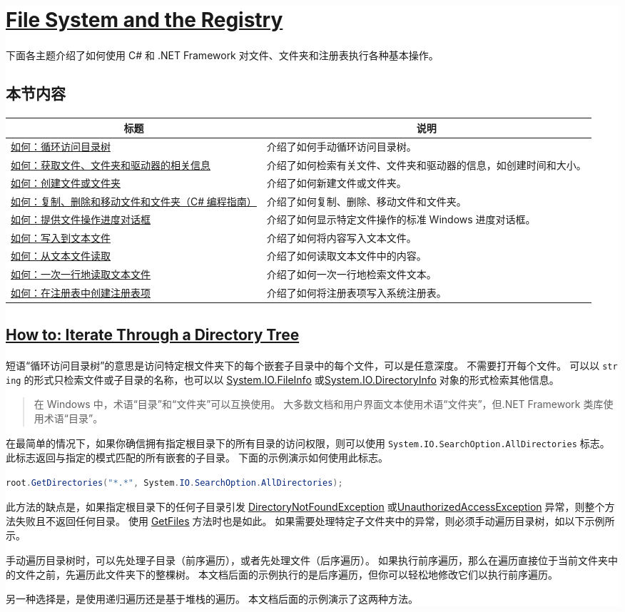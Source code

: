 # [File System and the Registry](https://docs.microsoft.com/en-us/dotnet/csharp/programming-guide/file-system/)

下面各主题介绍了如何使用 C# 和 .NET Framework 对文件、文件夹和注册表执行各种基本操作。

## 本节内容

| **标题**                                                     | **说明**                                                     |
| ------------------------------------------------------------ | ------------------------------------------------------------ |
| [如何：循环访问目录树](https://docs.microsoft.com/zh-cn/dotnet/csharp/programming-guide/file-system/how-to-iterate-through-a-directory-tree) | 介绍了如何手动循环访问目录树。                               |
| [如何：获取文件、文件夹和驱动器的相关信息](https://docs.microsoft.com/zh-cn/dotnet/csharp/programming-guide/file-system/how-to-get-information-about-files-folders-and-drives) | 介绍了如何检索有关文件、文件夹和驱动器的信息，如创建时间和大小。 |
| [如何：创建文件或文件夹](https://docs.microsoft.com/zh-cn/dotnet/csharp/programming-guide/file-system/how-to-create-a-file-or-folder) | 介绍了如何新建文件或文件夹。                                 |
| [如何：复制、删除和移动文件和文件夹（C# 编程指南）](https://docs.microsoft.com/zh-cn/dotnet/csharp/programming-guide/file-system/how-to-copy-delete-and-move-files-and-folders) | 介绍了如何复制、删除、移动文件和文件夹。                     |
| [如何：提供文件操作进度对话框](https://docs.microsoft.com/zh-cn/dotnet/csharp/programming-guide/file-system/how-to-provide-a-progress-dialog-box-for-file-operations) | 介绍了如何显示特定文件操作的标准 Windows 进度对话框。        |
| [如何：写入到文本文件](https://docs.microsoft.com/zh-cn/dotnet/csharp/programming-guide/file-system/how-to-write-to-a-text-file) | 介绍了如何将内容写入文本文件。                               |
| [如何：从文本文件读取](https://docs.microsoft.com/zh-cn/dotnet/csharp/programming-guide/file-system/how-to-read-from-a-text-file) | 介绍了如何读取文本文件中的内容。                             |
| [如何：一次一行地读取文本文件](https://docs.microsoft.com/zh-cn/dotnet/csharp/programming-guide/file-system/how-to-read-a-text-file-one-line-at-a-time) | 介绍了如何一次一行地检索文件文本。                           |
| [如何：在注册表中创建注册表项](https://docs.microsoft.com/zh-cn/dotnet/csharp/programming-guide/file-system/how-to-create-a-key-in-the-registry) | 介绍了如何将注册表项写入系统注册表。                         |

## [How to: Iterate Through a Directory Tree](https://docs.microsoft.com/en-us/dotnet/csharp/programming-guide/file-system/how-to-iterate-through-a-directory-tree)

短语“循环访问目录树”的意思是访问特定根文件夹下的每个嵌套子目录中的每个文件，可以是任意深度。 不需要打开每个文件。 可以以 `string` 的形式只检索文件或子目录的名称，也可以以 [System.IO.FileInfo](https://docs.microsoft.com/zh-cn/dotnet/api/system.io.fileinfo) 或[System.IO.DirectoryInfo](https://docs.microsoft.com/zh-cn/dotnet/api/system.io.directoryinfo) 对象的形式检索其他信息。

> 在 Windows 中，术语“目录”和“文件夹”可以互换使用。 大多数文档和用户界面文本使用术语“文件夹”，但.NET Framework 类库使用术语“目录”。

在最简单的情况下，如果你确信拥有指定根目录下的所有目录的访问权限，则可以使用 `System.IO.SearchOption.AllDirectories` 标志。 此标志返回与指定的模式匹配的所有嵌套的子目录。 下面的示例演示如何使用此标志。

```csharp
root.GetDirectories("*.*", System.IO.SearchOption.AllDirectories);  
```

此方法的缺点是，如果指定根目录下的任何子目录引发 [DirectoryNotFoundException](https://docs.microsoft.com/zh-cn/dotnet/api/system.io.directorynotfoundexception) 或[UnauthorizedAccessException](https://docs.microsoft.com/zh-cn/dotnet/api/system.unauthorizedaccessexception) 异常，则整个方法失败且不返回任何目录。 使用 [GetFiles](https://docs.microsoft.com/zh-cn/dotnet/api/system.io.directoryinfo.getfiles) 方法时也是如此。 如果需要处理特定子文件夹中的异常，则必须手动遍历目录树，如以下示例所示。

手动遍历目录树时，可以先处理子目录（前序遍历），或者先处理文件（后序遍历）。 如果执行前序遍历，那么在遍历直接位于当前文件夹中的文件之前，先遍历此文件夹下的整棵树。 本文档后面的示例执行的是后序遍历，但你可以轻松地修改它们以执行前序遍历。

另一种选择是，是使用递归遍历还是基于堆栈的遍历。 本文档后面的示例演示了这两种方法。
